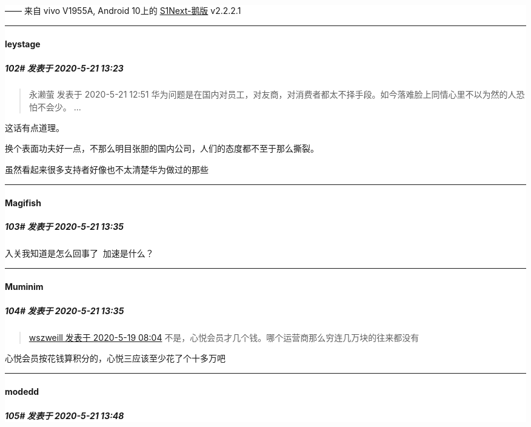 —— 来自 vivo V1955A, Android 10上的 [S1Next-鹅版](https://github.com/ykrank/S1-Next/releases) v2.2.2.1







*****

####  leystage  
##### 102#       发表于 2020-5-21 13:23



<blockquote>永濑萤 发表于 2020-5-21 12:51
华为问题是在国内对员工，对友商，对消费者都太不择手段。如今落难脸上同情心里不以为然的人恐怕不会少。 ...</blockquote>
这话有点道理。

换个表面功夫好一点，不那么明目张胆的国内公司，人们的态度都不至于那么撕裂。

虽然看起来很多支持者好像也不太清楚华为做过的那些







*****

####  Magifish  
##### 103#       发表于 2020-5-21 13:35




入关我知道是怎么回事了  加速是什么？







*****

####  Muminim  
##### 104#       发表于 2020-5-21 13:35



<blockquote><a href="httphttps://bbs.saraba1st.com/2b/forum.php?mod=redirect&amp;goto=findpost&amp;pid=47470742&amp;ptid=1935896" target="_blank">wszweill 发表于 2020-5-19 08:04</a>
不是，心悦会员才几个钱。哪个运营商那么穷连几万块的往来都没有</blockquote>
心悦会员按花钱算积分的，心悦三应该至少花了个十多万吧







*****

####  modedd  
##### 105#       发表于 2020-5-21 13:48
